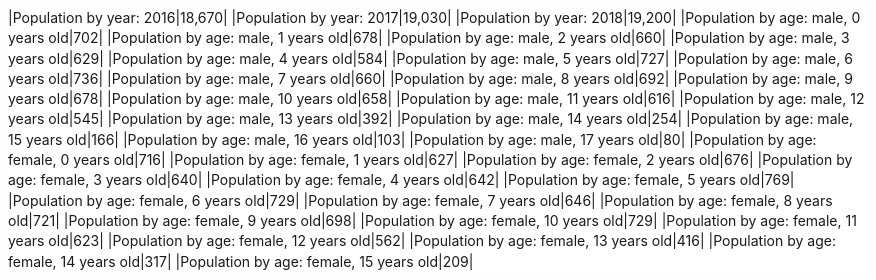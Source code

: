 |Population by year: 2016|18,670|
|Population by year: 2017|19,030|
|Population by year: 2018|19,200|
|Population by age: male, 0 years old|702|
|Population by age: male, 1 years old|678|
|Population by age: male, 2 years old|660|
|Population by age: male, 3 years old|629|
|Population by age: male, 4 years old|584|
|Population by age: male, 5 years old|727|
|Population by age: male, 6 years old|736|
|Population by age: male, 7 years old|660|
|Population by age: male, 8 years old|692|
|Population by age: male, 9 years old|678|
|Population by age: male, 10 years old|658|
|Population by age: male, 11 years old|616|
|Population by age: male, 12 years old|545|
|Population by age: male, 13 years old|392|
|Population by age: male, 14 years old|254|
|Population by age: male, 15 years old|166|
|Population by age: male, 16 years old|103|
|Population by age: male, 17 years old|80|
|Population by age: female, 0 years old|716|
|Population by age: female, 1 years old|627|
|Population by age: female, 2 years old|676|
|Population by age: female, 3 years old|640|
|Population by age: female, 4 years old|642|
|Population by age: female, 5 years old|769|
|Population by age: female, 6 years old|729|
|Population by age: female, 7 years old|646|
|Population by age: female, 8 years old|721|
|Population by age: female, 9 years old|698|
|Population by age: female, 10 years old|729|
|Population by age: female, 11 years old|623|
|Population by age: female, 12 years old|562|
|Population by age: female, 13 years old|416|
|Population by age: female, 14 years old|317|
|Population by age: female, 15 years old|209|